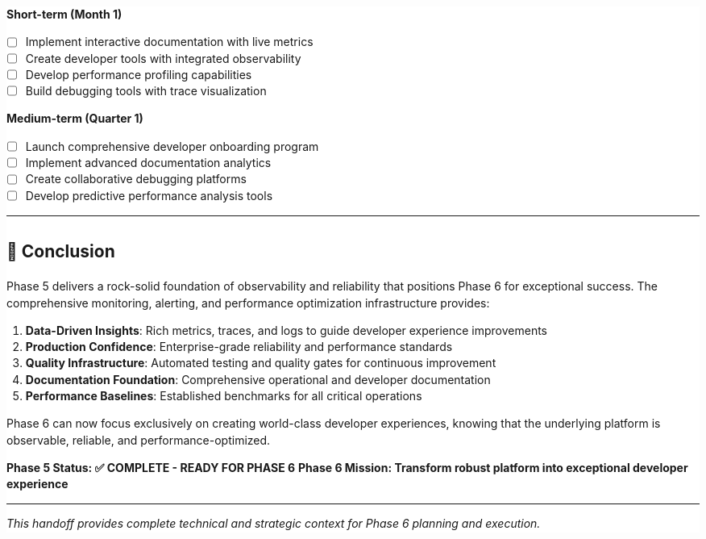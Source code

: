 **Short-term (Month 1)**
- [ ] Implement interactive documentation with live metrics
- [ ] Create developer tools with integrated observability
- [ ] Develop performance profiling capabilities
- [ ] Build debugging tools with trace visualization

**Medium-term (Quarter 1)**
- [ ] Launch comprehensive developer onboarding program
- [ ] Implement advanced documentation analytics
- [ ] Create collaborative debugging platforms
- [ ] Develop predictive performance analysis tools

---

## 🎉 Conclusion

Phase 5 delivers a rock-solid foundation of observability and reliability that positions Phase 6 for exceptional success. The comprehensive monitoring, alerting, and performance optimization infrastructure provides:

1. **Data-Driven Insights**: Rich metrics, traces, and logs to guide developer experience improvements
2. **Production Confidence**: Enterprise-grade reliability and performance standards
3. **Quality Infrastructure**: Automated testing and quality gates for continuous improvement
4. **Documentation Foundation**: Comprehensive operational and developer documentation
5. **Performance Baselines**: Established benchmarks for all critical operations

Phase 6 can now focus exclusively on creating world-class developer experiences, knowing that the underlying platform is observable, reliable, and performance-optimized.

**Phase 5 Status: ✅ COMPLETE - READY FOR PHASE 6**
**Phase 6 Mission: Transform robust platform into exceptional developer experience**

---

*This handoff provides complete technical and strategic context for Phase 6 planning and execution.*